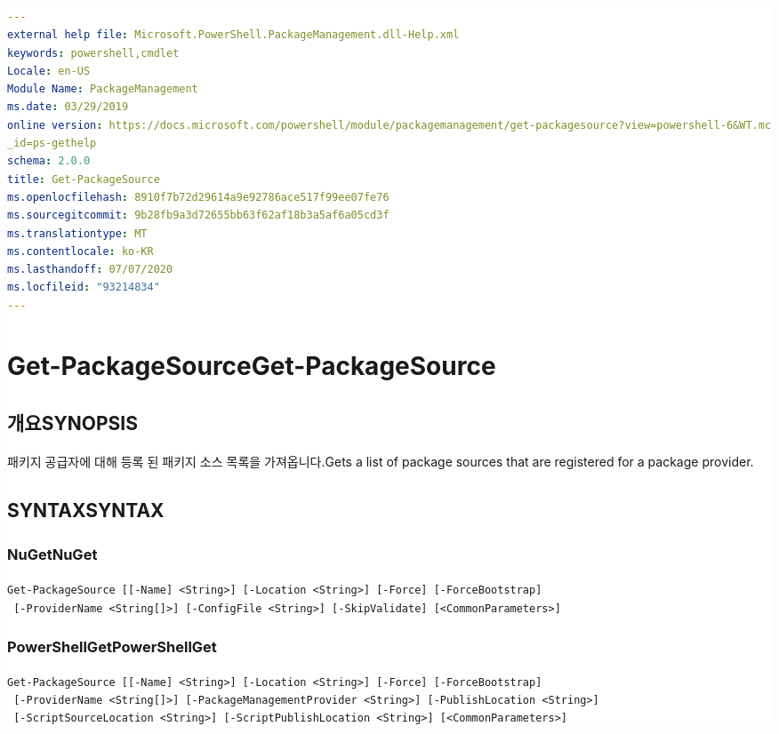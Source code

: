 ```yaml
---
external help file: Microsoft.PowerShell.PackageManagement.dll-Help.xml
keywords: powershell,cmdlet
Locale: en-US
Module Name: PackageManagement
ms.date: 03/29/2019
online version: https://docs.microsoft.com/powershell/module/packagemanagement/get-packagesource?view=powershell-6&WT.mc_id=ps-gethelp
schema: 2.0.0
title: Get-PackageSource
ms.openlocfilehash: 8910f7b72d29614a9e92786ace517f99ee07fe76
ms.sourcegitcommit: 9b28fb9a3d72655bb63f62af18b3a5af6a05cd3f
ms.translationtype: MT
ms.contentlocale: ko-KR
ms.lasthandoff: 07/07/2020
ms.locfileid: "93214834"
---
```

# <span data-ttu-id="216cb-103">Get-PackageSource</span><span class="sxs-lookup"><span data-stu-id="216cb-103">Get-PackageSource</span></span>

## <span data-ttu-id="216cb-104">개요</span><span class="sxs-lookup"><span data-stu-id="216cb-104">SYNOPSIS</span></span>
<span data-ttu-id="216cb-105">패키지 공급자에 대해 등록 된 패키지 소스 목록을 가져옵니다.</span><span class="sxs-lookup"><span data-stu-id="216cb-105">Gets a list of package sources that are registered for a package provider.</span></span>

## <span data-ttu-id="216cb-106">SYNTAX</span><span class="sxs-lookup"><span data-stu-id="216cb-106">SYNTAX</span></span>

### <span data-ttu-id="216cb-107">NuGet</span><span class="sxs-lookup"><span data-stu-id="216cb-107">NuGet</span></span>

```
Get-PackageSource [[-Name] <String>] [-Location <String>] [-Force] [-ForceBootstrap]
 [-ProviderName <String[]>] [-ConfigFile <String>] [-SkipValidate] [<CommonParameters>]
```

### <span data-ttu-id="216cb-108">PowerShellGet</span><span class="sxs-lookup"><span data-stu-id="216cb-108">PowerShellGet</span></span>

```
Get-PackageSource [[-Name] <String>] [-Location <String>] [-Force] [-ForceBootstrap]
 [-ProviderName <String[]>] [-PackageManagementProvider <String>] [-PublishLocation <String>]
 [-ScriptSourceLocation <String>] [-ScriptPublishLocation <String>] [<CommonParameters>]
```
